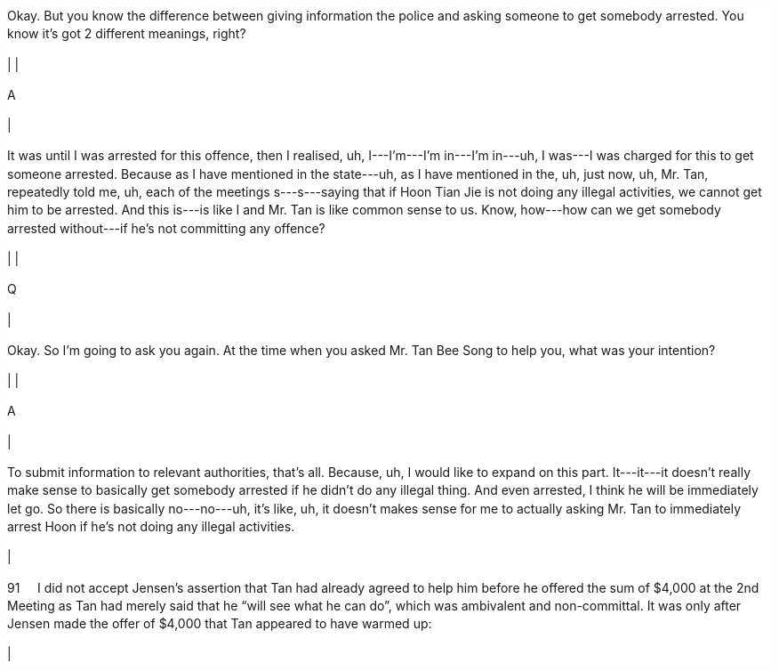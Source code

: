 Okay. But you know the difference between giving information the police and asking someone to get somebody arrested. You know it’s got 2 different meanings, right?

 |
| 

A

 | 

It was until I was arrested for this offence, then I realised, uh, I---I’m---I’m in---I’m in---uh, I was---I was charged for this to get someone arrested. Because as I have mentioned in the state---uh, as I have mentioned in the, uh, just now, uh, Mr. Tan, repeatedly told me, uh, each of the meetings s---s---saying that if Hoon Tian Jie is not doing any illegal activities, we cannot get him to be arrested. And this is---is like I and Mr. Tan is like common sense to us. Know, how---how can we get somebody arrested without---if he’s not committing any offence?

 |
| 

Q

 | 

Okay. So I’m going to ask you again. At the time when you asked Mr. Tan Bee Song to help you, what was your intention?

 |
| 

A

 | 

To submit information to relevant authorities, that’s all. Because, uh, I would like to expand on this part. It---it---it doesn’t really make sense to basically get somebody arrested if he didn’t do any illegal thing. And even arrested, I think he will be immediately let go. So there is basically no---no---uh, it’s like, uh, it doesn’t makes sense for me to actually asking Mr. Tan to immediately arrest Hoon if he’s not doing any illegal activities.

 |

  
  

91     I did not accept Jensen’s assertion that Tan had already agreed to help him before he offered the sum of $4,000 at the 2nd Meeting as Tan had merely said that he “will see what he can do”, which was ambivalent and non-committal. It was only after Jensen made the offer of $4,000 that Tan appeared to have warmed up:

>   
| 
